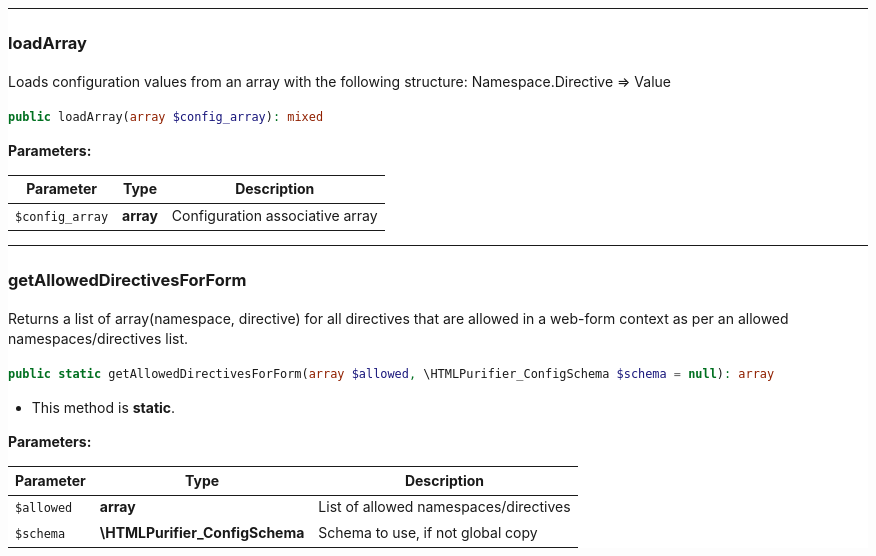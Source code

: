 






***

### loadArray

Loads configuration values from an array with the following structure:
Namespace.Directive => Value

```php
public loadArray(array $config_array): mixed
```








**Parameters:**

| Parameter | Type | Description |
|-----------|------|-------------|
| `$config_array` | **array** | Configuration associative array |





***

### getAllowedDirectivesForForm

Returns a list of array(namespace, directive) for all directives
that are allowed in a web-form context as per an allowed
namespaces/directives list.

```php
public static getAllowedDirectivesForForm(array $allowed, \HTMLPurifier_ConfigSchema $schema = null): array
```



* This method is **static**.




**Parameters:**

| Parameter | Type | Description |
|-----------|------|-------------|
| `$allowed` | **array** | List of allowed namespaces/directives |
| `$schema` | **\HTMLPurifier_ConfigSchema** | Schema to use, if not global copy |




